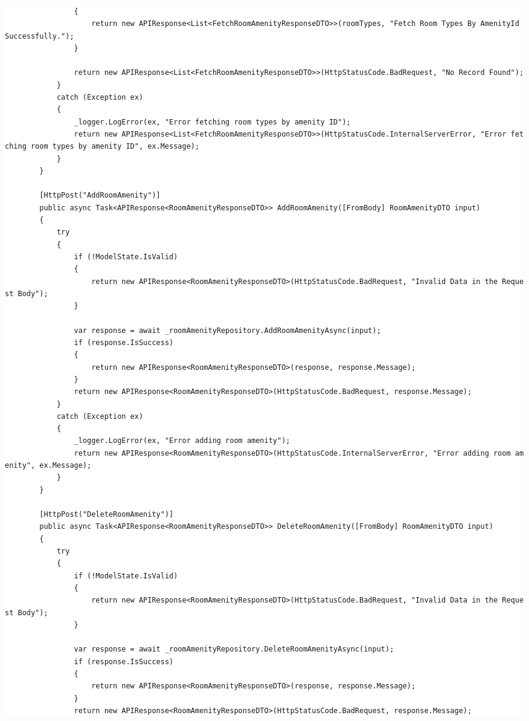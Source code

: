 ```
                {
                    return new APIResponse<List<FetchRoomAmenityResponseDTO>>(roomTypes, "Fetch Room Types By AmenityId Successfully.");
                }

                return new APIResponse<List<FetchRoomAmenityResponseDTO>>(HttpStatusCode.BadRequest, "No Record Found");
            }
            catch (Exception ex)
            {
                _logger.LogError(ex, "Error fetching room types by amenity ID");
                return new APIResponse<List<FetchRoomAmenityResponseDTO>>(HttpStatusCode.InternalServerError, "Error fetching room types by amenity ID", ex.Message);
            }
        }

        [HttpPost("AddRoomAmenity")]
        public async Task<APIResponse<RoomAmenityResponseDTO>> AddRoomAmenity([FromBody] RoomAmenityDTO input)
        {
            try
            {
                if (!ModelState.IsValid)
                {
                    return new APIResponse<RoomAmenityResponseDTO>(HttpStatusCode.BadRequest, "Invalid Data in the Request Body");
                }

                var response = await _roomAmenityRepository.AddRoomAmenityAsync(input);
                if (response.IsSuccess)
                {
                    return new APIResponse<RoomAmenityResponseDTO>(response, response.Message);
                }
                return new APIResponse<RoomAmenityResponseDTO>(HttpStatusCode.BadRequest, response.Message);
            }
            catch (Exception ex)
            {
                _logger.LogError(ex, "Error adding room amenity");
                return new APIResponse<RoomAmenityResponseDTO>(HttpStatusCode.InternalServerError, "Error adding room amenity", ex.Message);
            }
        }

        [HttpPost("DeleteRoomAmenity")]
        public async Task<APIResponse<RoomAmenityResponseDTO>> DeleteRoomAmenity([FromBody] RoomAmenityDTO input)
        {
            try
            {
                if (!ModelState.IsValid)
                {
                    return new APIResponse<RoomAmenityResponseDTO>(HttpStatusCode.BadRequest, "Invalid Data in the Request Body");
                }

                var response = await _roomAmenityRepository.DeleteRoomAmenityAsync(input);
                if (response.IsSuccess)
                {
                    return new APIResponse<RoomAmenityResponseDTO>(response, response.Message);
                }
                return new APIResponse<RoomAmenityResponseDTO>(HttpStatusCode.BadRequest, response.Message);
```